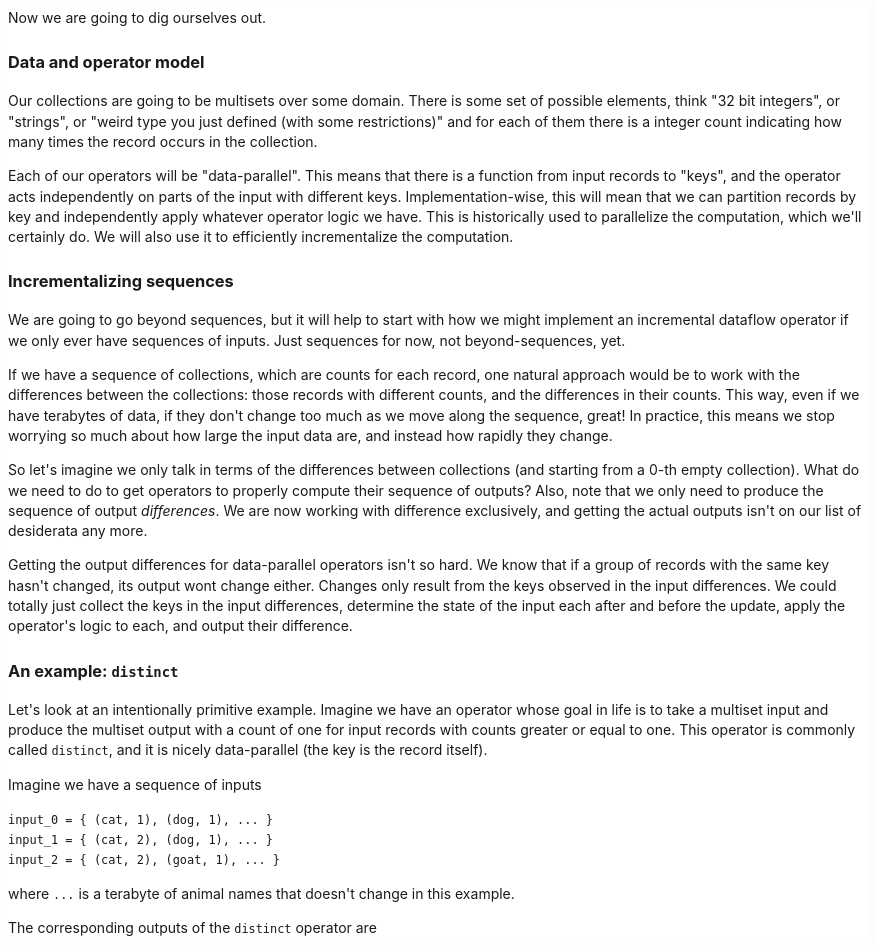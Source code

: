 Now we are going to dig ourselves out.

### Data and operator model

Our collections are going to be multisets over some domain. There is some set of possible elements, think "32 bit integers", or "strings", or "weird type you just defined (with some restrictions)" and for each of them there is a integer count indicating how many times the record occurs in the collection. 

Each of our operators will be "data-parallel". This means that there is a function from input records to "keys", and the operator acts independently on parts of the input with different keys. Implementation-wise, this will mean that we can partition records by key and independently apply whatever operator logic we have. This is historically used to parallelize the computation, which we'll certainly do. We will also use it to efficiently incrementalize the computation.

### Incrementalizing sequences

We are going to go beyond sequences, but it will help to start with how we might implement an incremental dataflow operator if we only ever have sequences of inputs. Just sequences for now, not beyond-sequences, yet.

If we have a sequence of collections, which are counts for each record, one natural approach would be to work with the differences between the collections: those records with different counts, and the differences in their counts. This way, even if we have terabytes of data, if they don't change too much as we move along the sequence, great! In practice, this means we stop worrying so much about how large the input data are, and instead how rapidly they change. 

So let's imagine we only talk in terms of the differences between collections (and starting from a 0-th empty collection). What do we need to do to get operators to properly compute their sequence of outputs? Also, note that we only need to produce the sequence of output *differences*. We are now working with difference exclusively, and getting the actual outputs isn't on our list of desiderata any more.

Getting the output differences for data-parallel operators isn't so hard. We know that if a group of records with the same key hasn't changed, its output wont change either. Changes only result from the keys observed in the input differences. We could totally just collect the keys in the input differences, determine the state of the input each after and before the update, apply the operator's logic to each, and output their difference.

### An example: `distinct`

Let's look at an intentionally primitive example. Imagine we have an operator whose goal in life is to take a multiset input and produce the multiset output with a count of one for input records with counts greater or equal to one. This operator is commonly called `distinct`, and it is nicely data-parallel (the key is the record itself).

Imagine we have a sequence of inputs 

	input_0 = { (cat, 1), (dog, 1), ... }
	input_1 = { (cat, 2), (dog, 1), ... }
	input_2 = { (cat, 2), (goat, 1), ... }

where `...` is a terabyte of animal names that doesn't change in this example.

The corresponding outputs of the `distinct` operator are 
